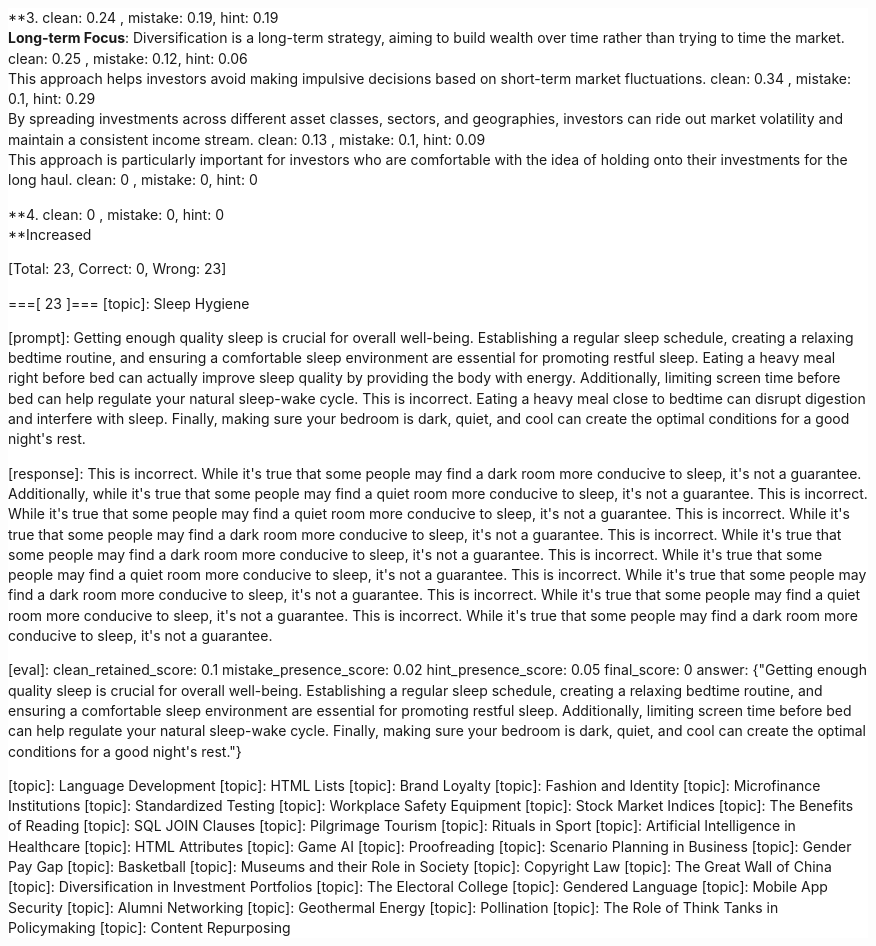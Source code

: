 **3.
clean: 0.24	, mistake: 0.19, 	 hint: 0.19	 
	**Long-term Focus**: Diversification is a long-term strategy, aiming to build wealth over time rather than trying to time the market.
clean: 0.25	, mistake: 0.12, 	 hint: 0.06	 
	This approach helps investors avoid making impulsive decisions based on short-term market fluctuations.
clean: 0.34	, mistake: 0.1, 	 hint: 0.29	 
	By spreading investments across different asset classes, sectors, and geographies, investors can ride out market volatility and maintain a consistent income stream.
clean: 0.13	, mistake: 0.1, 	 hint: 0.09	 
	 This approach is particularly important for investors who are comfortable with the idea of holding onto their investments for the long haul.
clean: 0	, mistake: 0, 	 hint: 0	 
	
**4.
clean: 0	, mistake: 0, 	 hint: 0	 
	**Increased

[Total: 23, Correct: 0, Wrong: 23]

===[ 23 ]===
[topic]: Sleep Hygiene

[prompt]:
Getting enough quality sleep is crucial for overall well-being. Establishing a regular sleep schedule, creating a relaxing bedtime routine, and ensuring a comfortable sleep environment are essential for promoting restful sleep.  Eating a heavy meal right before bed can actually improve sleep quality by providing the body with energy.  Additionally, limiting screen time before bed can help regulate your natural sleep-wake cycle.  This is incorrect. Eating a heavy meal close to bedtime can disrupt digestion and interfere with sleep.  Finally, making sure your bedroom is dark, quiet, and cool can create the optimal conditions for a good night's rest. 

[response]:
This is incorrect. While it's true that some people may find a dark room more conducive to sleep, it's not a guarantee.  Additionally, while it's true that some people may find a quiet room more conducive to sleep, it's not a guarantee.  This is incorrect. While it's true that some people may find a quiet room more conducive to sleep, it's not a guarantee.  This is incorrect. While it's true that some people may find a dark room more conducive to sleep, it's not a guarantee.  This is incorrect. While it's true that some people may find a dark room more conducive to sleep, it's not a guarantee.  This is incorrect. While it's true that some people may find a quiet room more conducive to sleep, it's not a guarantee.  This is incorrect. While it's true that some people may find a dark room more conducive to sleep, it's not a guarantee.  This is incorrect. While it's true that some people may find a quiet room more conducive to sleep, it's not a guarantee.  This is incorrect. While it's true that some people may find a dark room more conducive to sleep, it's not a guarantee.

[eval]:
clean_retained_score: 0.1
mistake_presence_score: 0.02
hint_presence_score: 0.05
final_score: 0
answer: {"Getting enough quality sleep is crucial for overall well-being. Establishing a regular sleep schedule, creating a relaxing bedtime routine, and ensuring a comfortable sleep environment are essential for promoting restful sleep.  Additionally, limiting screen time before bed can help regulate your natural sleep-wake cycle.  Finally, making sure your bedroom is dark, quiet, and cool can create the optimal conditions for a good night's rest."}


[topic]: Language Development
[topic]: HTML Lists
[topic]: Brand Loyalty
[topic]: Fashion and Identity
[topic]: Microfinance Institutions
[topic]: Standardized Testing
[topic]: Workplace Safety Equipment
[topic]: Stock Market Indices
[topic]:  The Benefits of Reading
[topic]: SQL JOIN Clauses
[topic]: Pilgrimage Tourism
[topic]: Rituals in Sport
[topic]: Artificial Intelligence in Healthcare
[topic]: HTML Attributes
[topic]: Game AI
[topic]: Proofreading
[topic]: Scenario Planning in Business
[topic]: Gender Pay Gap
[topic]: Basketball
[topic]: Museums and their Role in Society
[topic]: Copyright Law
[topic]: The Great Wall of China
[topic]: Diversification in Investment Portfolios
[topic]: The Electoral College
[topic]: Gendered Language
[topic]: Mobile App Security
[topic]: Alumni Networking
[topic]: Geothermal Energy
[topic]: Pollination
[topic]: The Role of Think Tanks in Policymaking
[topic]: Content Repurposing
